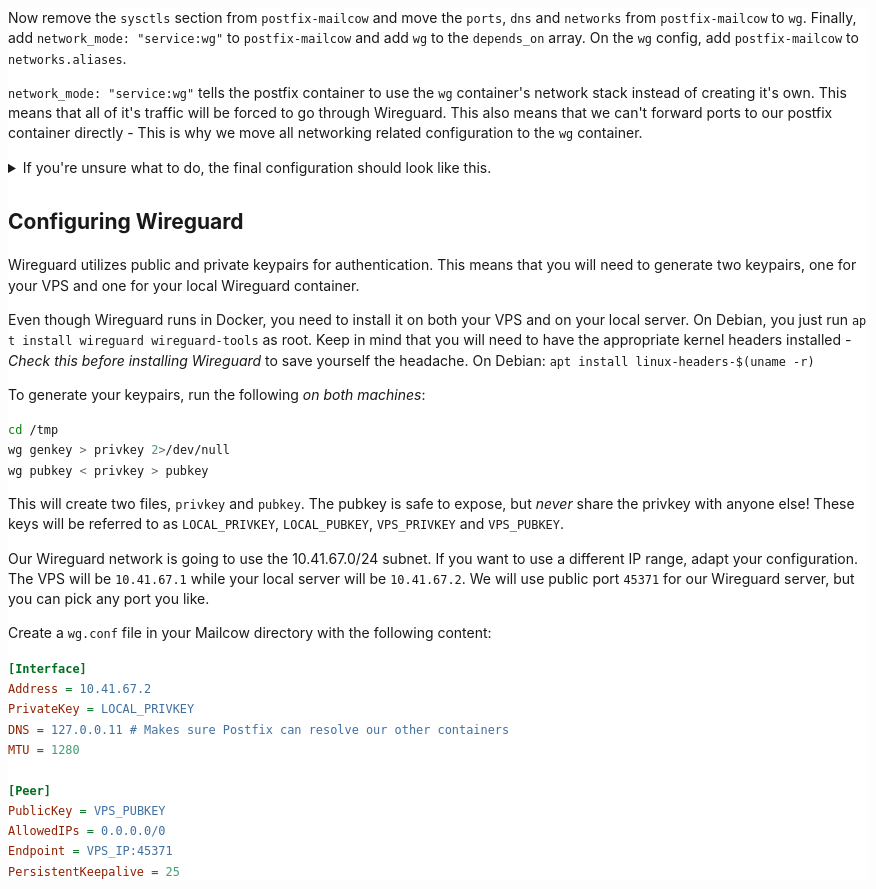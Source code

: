 Now remove the `sysctls` section from `postfix-mailcow` and move the `ports`, `dns` and `networks` from `postfix-mailcow` to `wg`.
Finally, add `network_mode: "service:wg"` to `postfix-mailcow` and add `wg` to the `depends_on` array.
On the `wg` config, add `postfix-mailcow` to `networks.aliases`.

`network_mode: "service:wg"` tells the postfix container to use the `wg` container's network stack instead of creating it's own. This means that all of it's traffic will be forced to go through Wireguard.
This also means that we can't forward ports to our postfix container directly - This is why we move all networking related configuration to the `wg` container.

<details><summary>If you're unsure what to do, the final configuration should look like this.</summary></details>

## Configuring Wireguard

Wireguard utilizes public and private keypairs for authentication. This means that you will need to generate two keypairs, one for your VPS and one for your local Wireguard container.

Even though Wireguard runs in Docker, you need to install it on both your VPS and on your local server. On Debian, you just run `apt install wireguard wireguard-tools` as root.
Keep in mind that you will need to have the appropriate kernel headers installed - *Check this before installing Wireguard* to save yourself the headache. On Debian: `apt install linux-headers-$(uname -r)`

To generate your keypairs, run the following *on both machines*:
```bash
cd /tmp
wg genkey > privkey 2>/dev/null
wg pubkey < privkey > pubkey
```
This will create two files, `privkey` and `pubkey`. The pubkey is safe to expose, but *never* share the privkey with anyone else!
These keys will be referred to as `LOCAL_PRIVKEY`, `LOCAL_PUBKEY`, `VPS_PRIVKEY` and `VPS_PUBKEY`.

Our Wireguard network is going to use the 10.41.67.0/24 subnet. If you want to use a different IP range, adapt your configuration. The VPS will be `10.41.67.1` while your local server will be `10.41.67.2`.
We will use public port `45371` for our Wireguard server, but you can pick any port you like.

Create a `wg.conf` file in your Mailcow directory with the following content:
```ini
[Interface]
Address = 10.41.67.2
PrivateKey = LOCAL_PRIVKEY
DNS = 127.0.0.11 # Makes sure Postfix can resolve our other containers
MTU = 1280

[Peer]
PublicKey = VPS_PUBKEY
AllowedIPs = 0.0.0.0/0
Endpoint = VPS_IP:45371
PersistentKeepalive = 25
```

